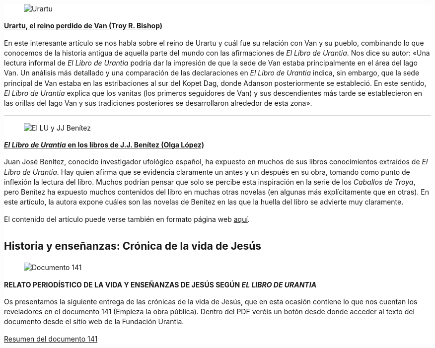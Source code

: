 
<figure id="Figure_4" class="image urantiapedia image-style-align-left">
<img src="../../../output/wikijs/image/article/Luz_y_Vida/LyV_2023_02/Urartu.jpg" alt="Urartu" width="250">
</figure>

[**Urartu, el reino perdido de Van (Troy R. Bishop)**](http://aue.urantia-association.org/wp-content/uploads/sites/6/2022/12/Urartu-El-Reino-Perdido-de-Van.pdf)

En este interesante artículo se nos habla sobre el reino de Urartu y cuál fue su relación con Van y su pueblo, combinando lo que conocemos de la historia antigua de aquella parte del mundo con las afirmaciones de _El Libro de Urantia_. Nos dice su autor: «Una lectura informal de _El Libro de Urantia_ podría dar la impresión de que la sede de Van estaba principalmente en el área del lago Van. Un análisis más detallado y una comparación de las declaraciones en _El Libro de Urantia_ indica, sin embargo, que la sede principal de Van estaba en las estribaciones al sur del Kopet Dag, donde Adanson posteriormente se estableció. En este sentido, _El Libro de Urantia_ explica que los vanitas (los primeros seguidores de Van) y sus descendientes más tarde se establecieron en las orillas del lago Van y sus tradiciones posteriores se desarrollaron alrededor de esta zona».
<br style="clear:both" />

---

<figure id="Figure_5" class="image urantiapedia image-style-align-left">
<img src="../../../output/wikijs/image/article/Luz_y_Vida/LyV_2023_02/caballo-web.jpg" alt="El LU y JJ Benítez" width="130">
</figure>

[**_El Libro de Urantia_ en los libros de J.J. Benítez (Olga López)**](http://aue.urantia-association.org/wp-content/uploads/sites/6/2018/03/LUyJJBen%C3%ADtez.pdf)

Juan José Benítez, conocido investigador ufológico español, ha expuesto en muchos de sus libros conocimientos extraídos de _El Libro de Urantia_. Hay quien afirma que se evidencia claramente un antes y un después en su obra, tomando como punto de inflexión la lectura del libro. Muchos podrían pensar que solo se percibe esta inspiración en la serie de los _Caballos de Troya_, pero Benítez ha expuesto muchos contenidos del libro en muchas otras novelas (en algunas más explícitamente que en otras). En este artículo, la autora expone cuáles son las novelas de Benítez en las que la huella del libro se advierte muy claramente.

El contenido del artículo puede verse también en formato página web [aquí](https://aue.urantia-association.org/el-libro-de-urantia-en-los-libros-de-j-j-benitez/).
<br style="clear:both" />

## Historia y enseñanzas: Crónica de la vida de Jesús

<figure id="Figure_6" class="image urantiapedia image-style-align-left">
<img src="../../../output/wikijs/image/article/Luz_y_Vida/LyV_2023_02/Cronica-de-la-vida-de-Jesus-doc-141.jpg" alt="Documento 141" width="250">
</figure>

**RELATO PERIODÍSTICO DE LA VIDA Y ENSEÑANZAS DE JESÚS SEGÚN _EL LIBRO DE URANTIA_**

Os presentamos la siguiente entrega de las crónicas de la vida de Jesús, que en esta ocasión contiene lo que nos cuentan los reveladores en el documento 141 (Empieza la obra pública). Dentro del PDF veréis un botón desde donde acceder al texto del documento desde el sitio web de la Fundación Urantia.

[Resumen del documento 141](http://aue.urantia-association.org/wp-content/uploads/sites/6/2023/01/Documento-141.pdf)
<br style="clear:both" />
